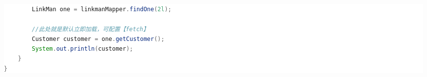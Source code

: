 ```java
        LinkMan one = linkmanMapper.findOne(2l);

        //此处就是默认立即加载，可配置【fetch】
        Customer customer = one.getCustomer();
        System.out.println(customer);
    }
}
```

